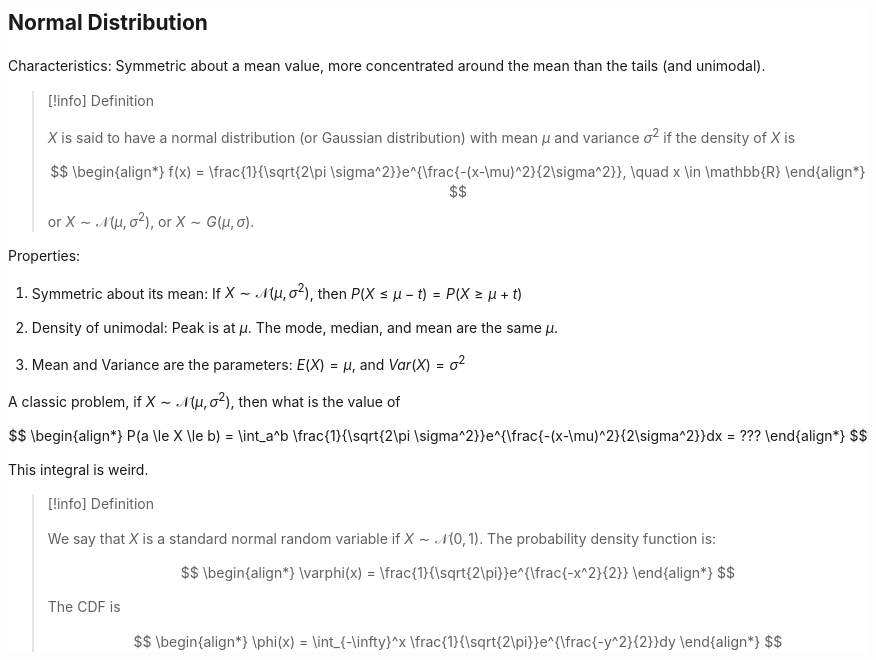 ## Normal Distribution

Characteristics: Symmetric about a mean value, more concentrated around the mean than the tails (and unimodal).

> [!info] Definition
> 
> $X$ is said to have a normal distribution (or Gaussian distribution) with mean $\mu$ and variance $\sigma^2$ if the density of $X$ is
> 
> $$
> \begin{align*}
>     f(x) = \frac{1}{\sqrt{2\pi \sigma^2}}e^{\frac{-(x-\mu)^2}{2\sigma^2}}, \quad x \in \mathbb{R}
> \end{align*}
> $$
> or $X \sim \mathcal{N}(\mu, \sigma^2)$, or $X \sim G(\mu, \sigma)$.

Properties:

1.  Symmetric about its mean: If $X \sim \mathcal{N}(\mu, \sigma^2)$, then $P(X \le \mu - t) = P(X \ge \mu + t)$

2.  Density of unimodal: Peak is at $\mu$. The mode, median, and mean are the same $\mu$.

3.  Mean and Variance are the parameters: $E(X) = \mu$, and $Var(X) = \sigma^2$

A classic problem, if $X \sim \mathcal{N}(\mu, \sigma^2)$, then what is the value of

$$
\begin{align*}
    P(a \le X \le b) = \int_a^b \frac{1}{\sqrt{2\pi \sigma^2}}e^{\frac{-(x-\mu)^2}{2\sigma^2}}dx = ???
\end{align*}
$$


This integral is weird.

> [!info] Definition
> 
> We say that $X$ is a standard normal random variable if $X \sim \mathcal{N}(0,1)$. The probability density function is:
> 
> $$
> \begin{align*}
>     \varphi(x) = \frac{1}{\sqrt{2\pi}}e^{\frac{-x^2}{2}}
> \end{align*}
> $$
> 
> 
> The CDF is 
> 
> $$
> \begin{align*}
>     \phi(x) = \int_{-\infty}^x \frac{1}{\sqrt{2\pi}}e^{\frac{-y^2}{2}}dy
> \end{align*}
> $$
